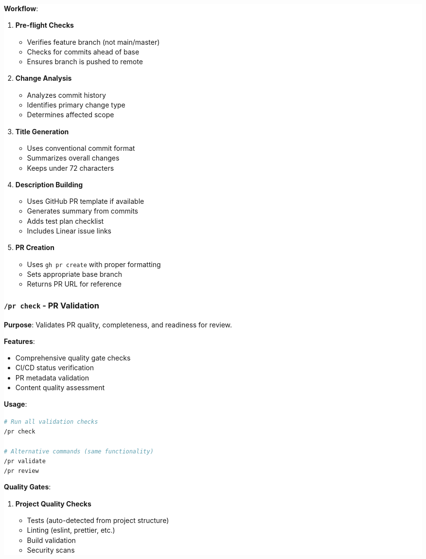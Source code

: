 **Workflow**:

1. **Pre-flight Checks**

   - Verifies feature branch (not main/master)
   - Checks for commits ahead of base
   - Ensures branch is pushed to remote

2. **Change Analysis**

   - Analyzes commit history
   - Identifies primary change type
   - Determines affected scope

3. **Title Generation**

   - Uses conventional commit format
   - Summarizes overall changes
   - Keeps under 72 characters

4. **Description Building**

   - Uses GitHub PR template if available
   - Generates summary from commits
   - Adds test plan checklist
   - Includes Linear issue links

5. **PR Creation**
   - Uses `gh pr create` with proper formatting
   - Sets appropriate base branch
   - Returns PR URL for reference

### `/pr check` - PR Validation

**Purpose**: Validates PR quality, completeness, and readiness for review.

**Features**:

- Comprehensive quality gate checks
- CI/CD status verification
- PR metadata validation
- Content quality assessment

**Usage**:

```bash
# Run all validation checks
/pr check

# Alternative commands (same functionality)
/pr validate
/pr review
```

**Quality Gates**:

1. **Project Quality Checks**

   - Tests (auto-detected from project structure)
   - Linting (eslint, prettier, etc.)
   - Build validation
   - Security scans
